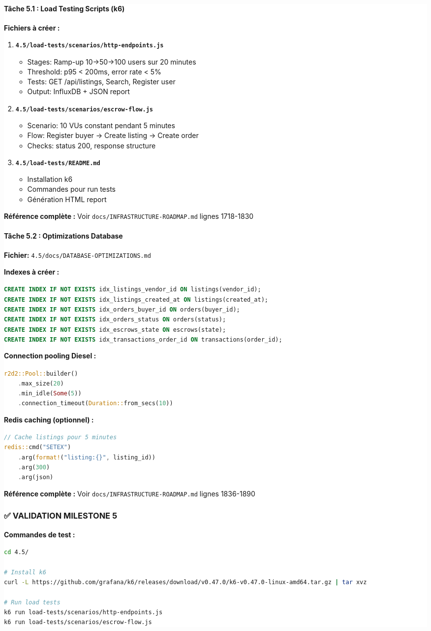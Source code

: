 #### Tâche 5.1 : Load Testing Scripts (k6)
**Fichiers à créer :**

1. **`4.5/load-tests/scenarios/http-endpoints.js`**
   - Stages: Ramp-up 10→50→100 users sur 20 minutes
   - Threshold: p95 < 200ms, error rate < 5%
   - Tests: GET /api/listings, Search, Register user
   - Output: InfluxDB + JSON report

2. **`4.5/load-tests/scenarios/escrow-flow.js`**
   - Scenario: 10 VUs constant pendant 5 minutes
   - Flow: Register buyer → Create listing → Create order
   - Checks: status 200, response structure

3. **`4.5/load-tests/README.md`**
   - Installation k6
   - Commandes pour run tests
   - Génération HTML report

**Référence complète :** Voir `docs/INFRASTRUCTURE-ROADMAP.md` lignes 1718-1830

#### Tâche 5.2 : Optimizations Database
**Fichier:** `4.5/docs/DATABASE-OPTIMIZATIONS.md`

**Indexes à créer :**
```sql
CREATE INDEX IF NOT EXISTS idx_listings_vendor_id ON listings(vendor_id);
CREATE INDEX IF NOT EXISTS idx_listings_created_at ON listings(created_at);
CREATE INDEX IF NOT EXISTS idx_orders_buyer_id ON orders(buyer_id);
CREATE INDEX IF NOT EXISTS idx_orders_status ON orders(status);
CREATE INDEX IF NOT EXISTS idx_escrows_state ON escrows(state);
CREATE INDEX IF NOT EXISTS idx_transactions_order_id ON transactions(order_id);
```

**Connection pooling Diesel :**
```rust
r2d2::Pool::builder()
    .max_size(20)
    .min_idle(Some(5))
    .connection_timeout(Duration::from_secs(10))
```

**Redis caching (optionnel) :**
```rust
// Cache listings pour 5 minutes
redis::cmd("SETEX")
    .arg(format!("listing:{}", listing_id))
    .arg(300)
    .arg(json)
```

**Référence complète :** Voir `docs/INFRASTRUCTURE-ROADMAP.md` lignes 1836-1890

### ✅ VALIDATION MILESTONE 5

**Commandes de test :**
```bash
cd 4.5/

# Install k6
curl -L https://github.com/grafana/k6/releases/download/v0.47.0/k6-v0.47.0-linux-amd64.tar.gz | tar xvz

# Run load tests
k6 run load-tests/scenarios/http-endpoints.js
k6 run load-tests/scenarios/escrow-flow.js
```
